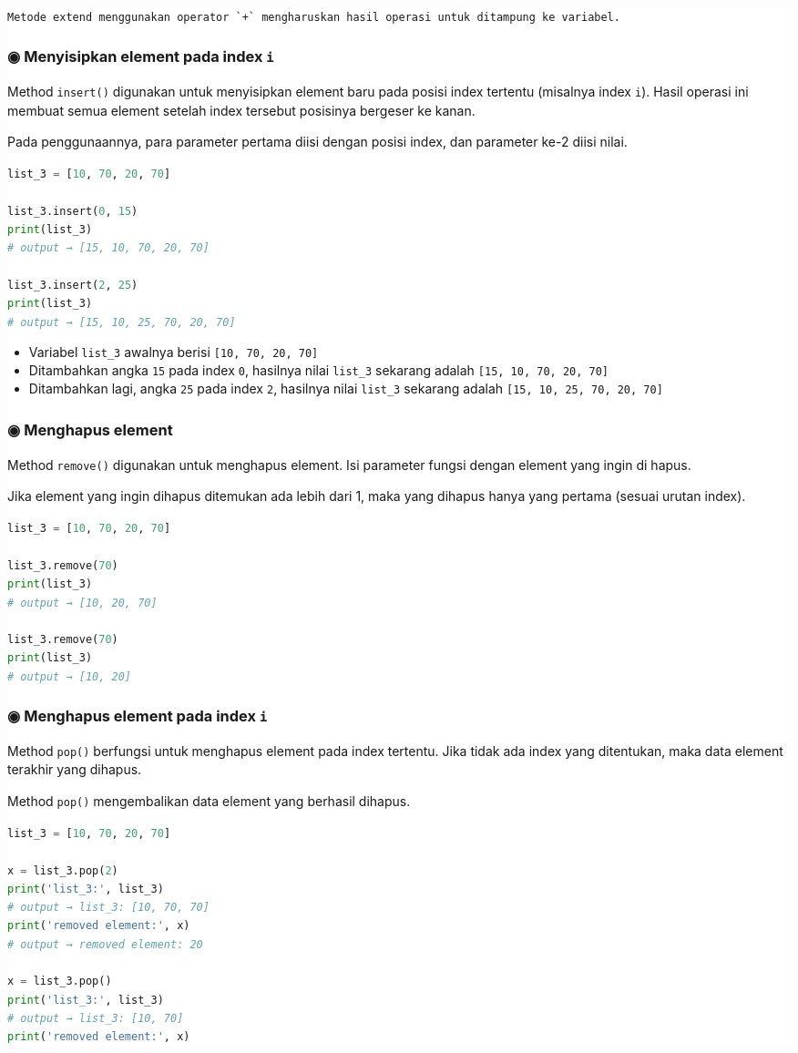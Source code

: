     Metode extend menggunakan operator `+` mengharuskan hasil operasi untuk ditampung ke variabel.

### ◉ Menyisipkan element pada index `i`

Method `insert()` digunakan untuk menyisipkan element baru pada posisi index tertentu (misalnya index `i`). Hasil operasi ini membuat semua element setelah index tersebut posisinya bergeser ke kanan.

Pada penggunaannya, para parameter pertama diisi dengan posisi index, dan parameter ke-2 diisi nilai.

```python
list_3 = [10, 70, 20, 70]

list_3.insert(0, 15)
print(list_3)
# output → [15, 10, 70, 20, 70]

list_3.insert(2, 25)
print(list_3)
# output → [15, 10, 25, 70, 20, 70]
```

- Variabel `list_3` awalnya berisi `[10, 70, 20, 70]`
- Ditambahkan angka `15` pada index `0`, hasilnya nilai `list_3` sekarang adalah `[15, 10, 70, 20, 70]`
- Ditambahkan lagi, angka `25` pada index `2`, hasilnya nilai `list_3` sekarang adalah `[15, 10, 25, 70, 20, 70]`

### ◉ Menghapus element

Method `remove()` digunakan untuk menghapus element. Isi parameter fungsi dengan element yang ingin di hapus.

Jika element yang ingin dihapus ditemukan ada lebih dari 1, maka yang dihapus hanya yang pertama (sesuai urutan index).

```python
list_3 = [10, 70, 20, 70]

list_3.remove(70)
print(list_3)
# output → [10, 20, 70]

list_3.remove(70)
print(list_3)
# output → [10, 20]
```

### ◉ Menghapus element pada index `i`

Method `pop()` berfungsi untuk menghapus element pada index tertentu. Jika tidak ada index yang ditentukan, maka data element terakhir yang dihapus.

Method `pop()` mengembalikan data element yang berhasil dihapus.

```python
list_3 = [10, 70, 20, 70]

x = list_3.pop(2)
print('list_3:', list_3)
# output → list_3: [10, 70, 70]
print('removed element:', x)
# output → removed element: 20

x = list_3.pop()
print('list_3:', list_3)
# output → list_3: [10, 70]
print('removed element:', x)
```